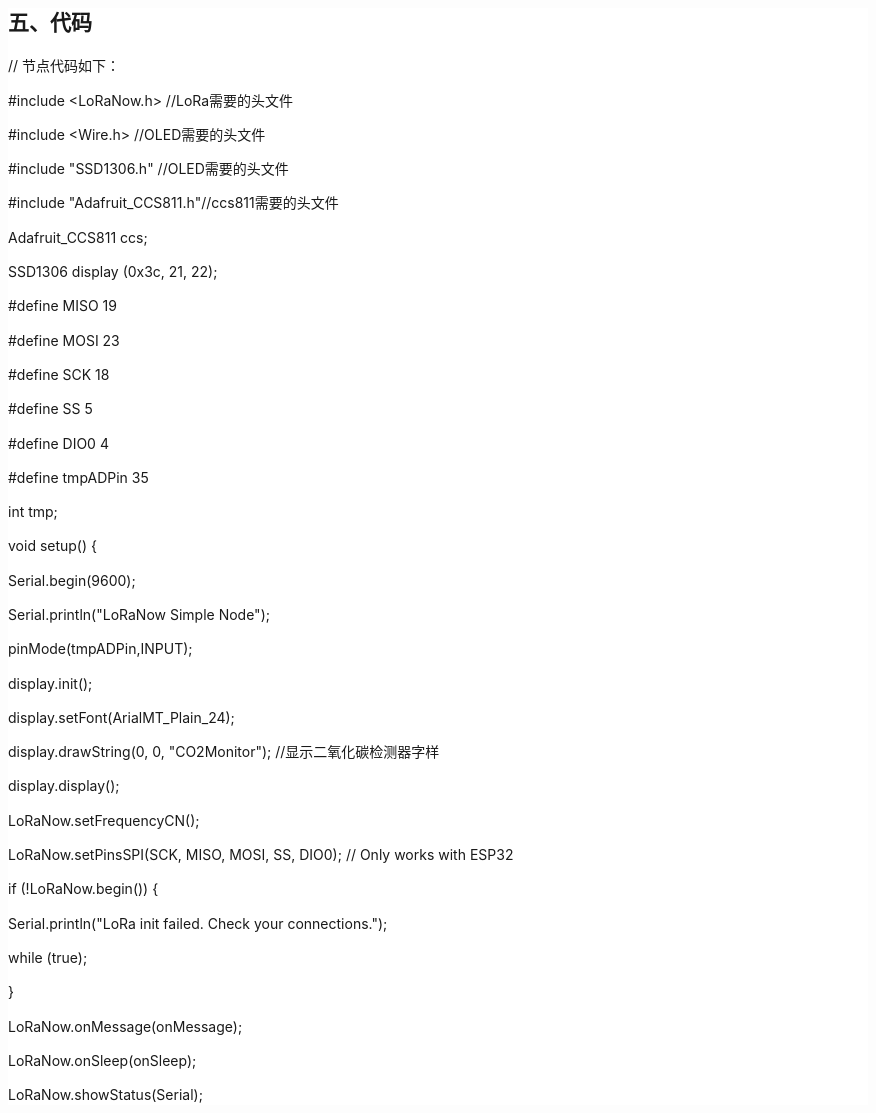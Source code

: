 ## 五、代码
// 节点代码如下：

#include <LoRaNow.h>  //LoRa需要的头文件

#include <Wire.h>     //OLED需要的头文件

#include "SSD1306.h"   //OLED需要的头文件

#include "Adafruit_CCS811.h"//ccs811需要的头文件

Adafruit_CCS811 ccs;

SSD1306 display (0x3c, 21, 22);

#define MISO 19

#define MOSI 23

#define SCK 18

#define SS 5

#define DIO0 4

#define tmpADPin 35

int tmp;

void setup() {

  Serial.begin(9600);
  
  Serial.println("LoRaNow Simple Node");
  
  pinMode(tmpADPin,INPUT);
  
  display.init();
  
  display.setFont(ArialMT_Plain_24);
  
  display.drawString(0, 0, "CO2Monitor"); //显示二氧化碳检测器字样
  
  display.display();
  
   LoRaNow.setFrequencyCN(); 
   
   LoRaNow.setPinsSPI(SCK, MISO, MOSI, SS, DIO0); // Only works with ESP32
   
  if (!LoRaNow.begin()) {
  
   Serial.println("LoRa init failed. Check your connections.");
    
   while (true);
    
  }


  LoRaNow.onMessage(onMessage);
  
  LoRaNow.onSleep(onSleep);
  
  LoRaNow.showStatus(Serial);
  